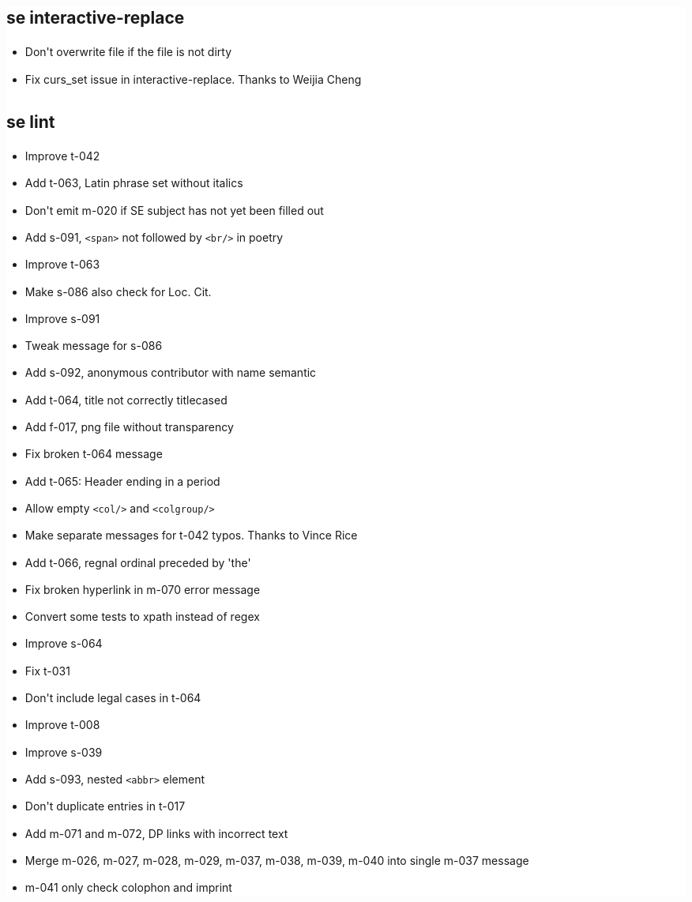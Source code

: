 ## se interactive-replace

- Don't overwrite file if the file is not dirty

- Fix curs_set issue in interactive-replace. Thanks to Weijia Cheng

## se lint

- Improve t-042

- Add t-063, Latin phrase set without italics

- Don't emit m-020 if SE subject has not yet been filled out

- Add s-091, `<span>` not followed by `<br/>` in poetry

- Improve t-063

- Make s-086 also check for Loc. Cit.

- Improve s-091

- Tweak message for s-086

- Add s-092, anonymous contributor with name semantic

- Add t-064, title not correctly titlecased

- Add f-017, png file without transparency

- Fix broken t-064 message

- Add t-065: Header ending in a period

- Allow empty `<col/>` and `<colgroup/>`

- Make separate messages for t-042 typos. Thanks to Vince Rice

- Add t-066, regnal ordinal preceded by 'the'

- Fix broken hyperlink in m-070 error message

- Convert some tests to xpath instead of regex

- Improve s-064

- Fix t-031

- Don't include legal cases in t-064

- Improve t-008

- Improve s-039

- Add s-093, nested `<abbr>` element

- Don't duplicate entries in t-017

- Add m-071 and m-072, DP links with incorrect text

- Merge m-026, m-027, m-028, m-029, m-037, m-038, m-039, m-040 into single m-037 message

- m-041 only check colophon and imprint
